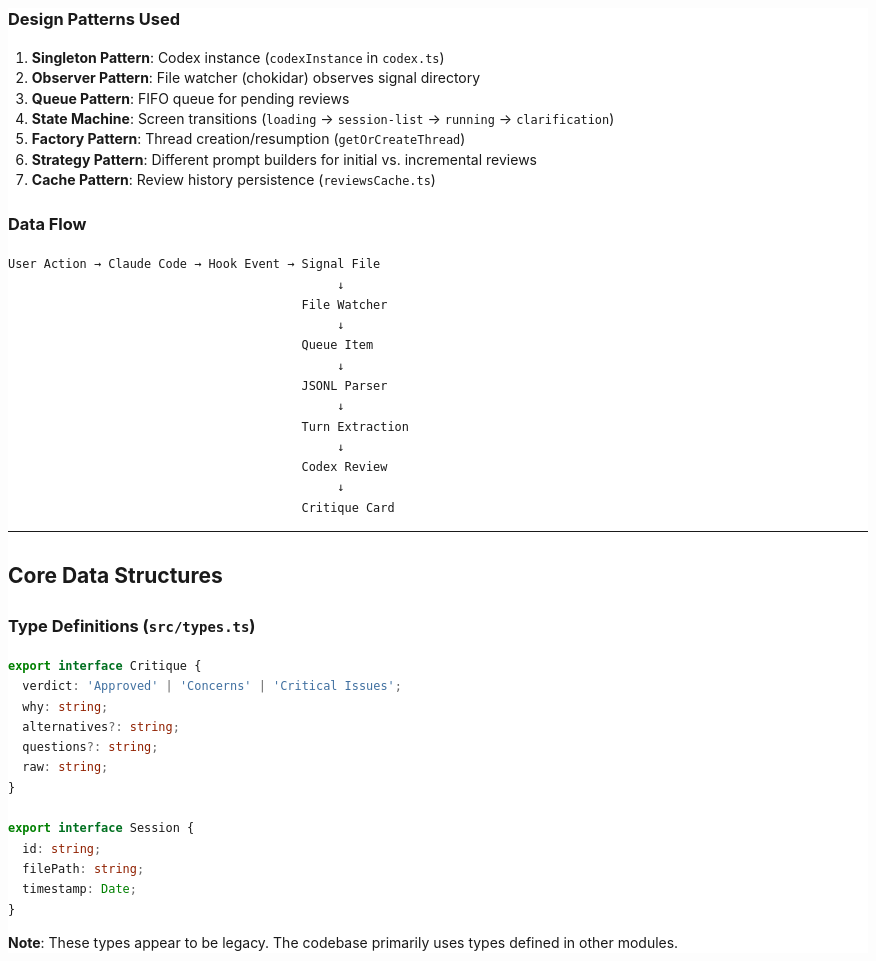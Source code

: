 ### Design Patterns Used

1. **Singleton Pattern**: Codex instance (`codexInstance` in `codex.ts`)
2. **Observer Pattern**: File watcher (chokidar) observes signal directory
3. **Queue Pattern**: FIFO queue for pending reviews
4. **State Machine**: Screen transitions (`loading` → `session-list` → `running` → `clarification`)
5. **Factory Pattern**: Thread creation/resumption (`getOrCreateThread`)
6. **Strategy Pattern**: Different prompt builders for initial vs. incremental reviews
7. **Cache Pattern**: Review history persistence (`reviewsCache.ts`)

### Data Flow

```
User Action → Claude Code → Hook Event → Signal File
                                              ↓
                                         File Watcher
                                              ↓
                                         Queue Item
                                              ↓
                                         JSONL Parser
                                              ↓
                                         Turn Extraction
                                              ↓
                                         Codex Review
                                              ↓
                                         Critique Card
```

---

## Core Data Structures

### Type Definitions (`src/types.ts`)

```typescript
export interface Critique {
  verdict: 'Approved' | 'Concerns' | 'Critical Issues';
  why: string;
  alternatives?: string;
  questions?: string;
  raw: string;
}

export interface Session {
  id: string;
  filePath: string;
  timestamp: Date;
}
```

**Note**: These types appear to be legacy. The codebase primarily uses types defined in other modules.
